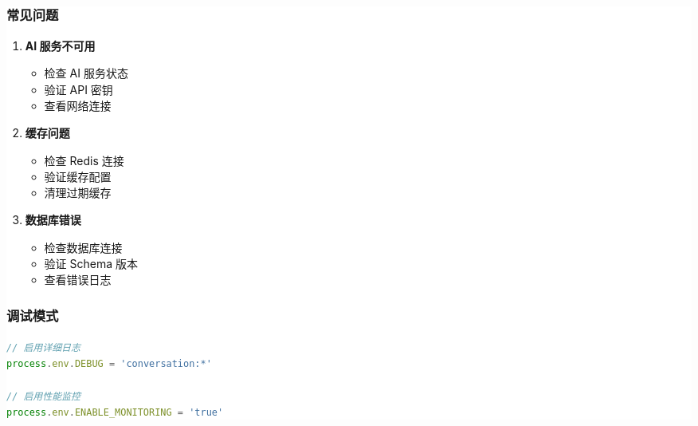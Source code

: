 ### 常见问题

1. **AI 服务不可用**

   - 检查 AI 服务状态
   - 验证 API 密钥
   - 查看网络连接

2. **缓存问题**

   - 检查 Redis 连接
   - 验证缓存配置
   - 清理过期缓存

3. **数据库错误**
   - 检查数据库连接
   - 验证 Schema 版本
   - 查看错误日志

### 调试模式

```typescript
// 启用详细日志
process.env.DEBUG = 'conversation:*'

// 启用性能监控
process.env.ENABLE_MONITORING = 'true'
```

